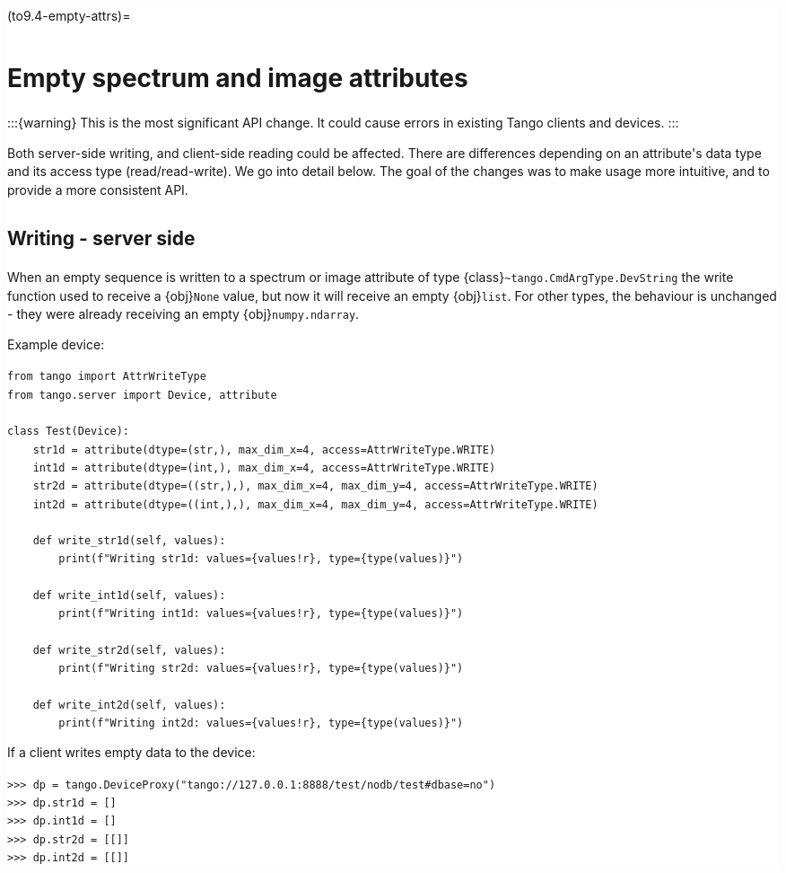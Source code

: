 (to9.4-empty-attrs)=

# Empty spectrum and image attributes

:::{warning}
This is the most significant API change.  It could cause errors in existing
Tango clients and devices.
:::

Both server-side writing, and client-side reading could be affected.  There are differences
depending on an attribute's data type and its access type (read/read-write).  We go into detail
below.  The goal of the changes was to make usage more intuitive, and to provide a more
consistent API.

## Writing - server side

When an empty sequence is written to a spectrum or image attribute of type {class}`~tango.CmdArgType.DevString` the
write function used to receive a {obj}`None` value, but now it will receive an empty {obj}`list`.
For other types, the behaviour is unchanged - they were already receiving an empty {obj}`numpy.ndarray`.

Example device:

```
from tango import AttrWriteType
from tango.server import Device, attribute

class Test(Device):
    str1d = attribute(dtype=(str,), max_dim_x=4, access=AttrWriteType.WRITE)
    int1d = attribute(dtype=(int,), max_dim_x=4, access=AttrWriteType.WRITE)
    str2d = attribute(dtype=((str,),), max_dim_x=4, max_dim_y=4, access=AttrWriteType.WRITE)
    int2d = attribute(dtype=((int,),), max_dim_x=4, max_dim_y=4, access=AttrWriteType.WRITE)

    def write_str1d(self, values):
        print(f"Writing str1d: values={values!r}, type={type(values)}")

    def write_int1d(self, values):
        print(f"Writing int1d: values={values!r}, type={type(values)}")

    def write_str2d(self, values):
        print(f"Writing str2d: values={values!r}, type={type(values)}")

    def write_int2d(self, values):
        print(f"Writing int2d: values={values!r}, type={type(values)}")
```

If a client writes empty data to the device:

```
>>> dp = tango.DeviceProxy("tango://127.0.0.1:8888/test/nodb/test#dbase=no")
>>> dp.str1d = []
>>> dp.int1d = []
>>> dp.str2d = [[]]
>>> dp.int2d = [[]]
```
